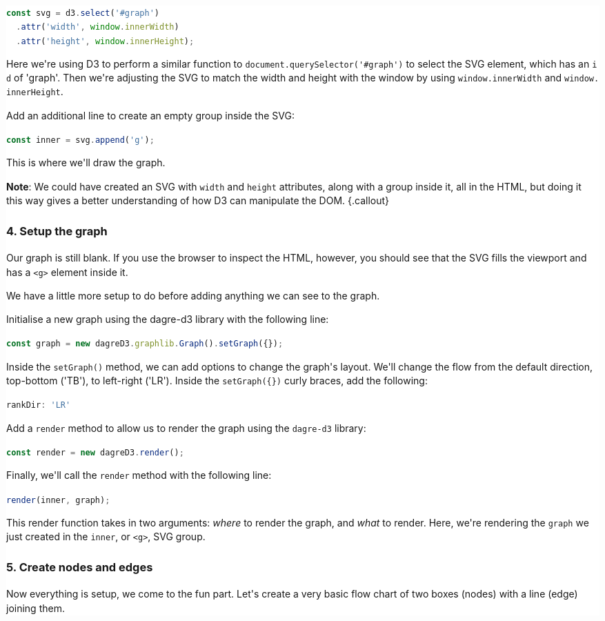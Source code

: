 ```js
const svg = d3.select('#graph')
  .attr('width', window.innerWidth)
  .attr('height', window.innerHeight);
```

Here we're using D3 to perform a similar function to `document.querySelector('#graph')` to select the SVG element, which has an `id` of 'graph'. Then we're adjusting the SVG to match the width and height with the window by using `window.innerWidth` and `window.innerHeight`.

Add an additional line to create an empty group inside the SVG:

```js
const inner = svg.append('g');
```

This is where we'll draw the graph.

**Note**: We could have created an SVG with `width` and `height` attributes, along with a group inside it, all in the HTML, but doing it this way gives a better understanding of how D3 can manipulate the DOM. {.callout}

### 4. Setup the graph

Our graph is still blank. If you use the browser to inspect the HTML, however, you should see that the SVG fills the viewport and has a `<g>` element inside it.

We have a little more setup to do before adding anything we can see to the graph.

Initialise a new graph using the dagre-d3 library with the following line:

```js
const graph = new dagreD3.graphlib.Graph().setGraph({});
```

Inside the `setGraph()` method, we can add options to change the graph's layout. We'll change the flow from the default direction, top-bottom ('TB'), to left-right ('LR'). Inside the `setGraph({})` curly braces, add the following:

```js
rankDir: 'LR'
```

Add a `render` method to allow us to render the graph using the `dagre-d3` library:

```js
const render = new dagreD3.render();
```

Finally, we'll call the `render` method with the following line:

```js
render(inner, graph);
```

This render function takes in two arguments: _where_ to render the graph, and _what_ to render. Here, we're rendering the `graph` we just created in the `inner`, or `<g>`, SVG group.

### 5. Create nodes and edges

Now everything is setup, we come to the fun part. Let's create a very basic flow chart of two boxes (nodes) with a line (edge) joining them.
